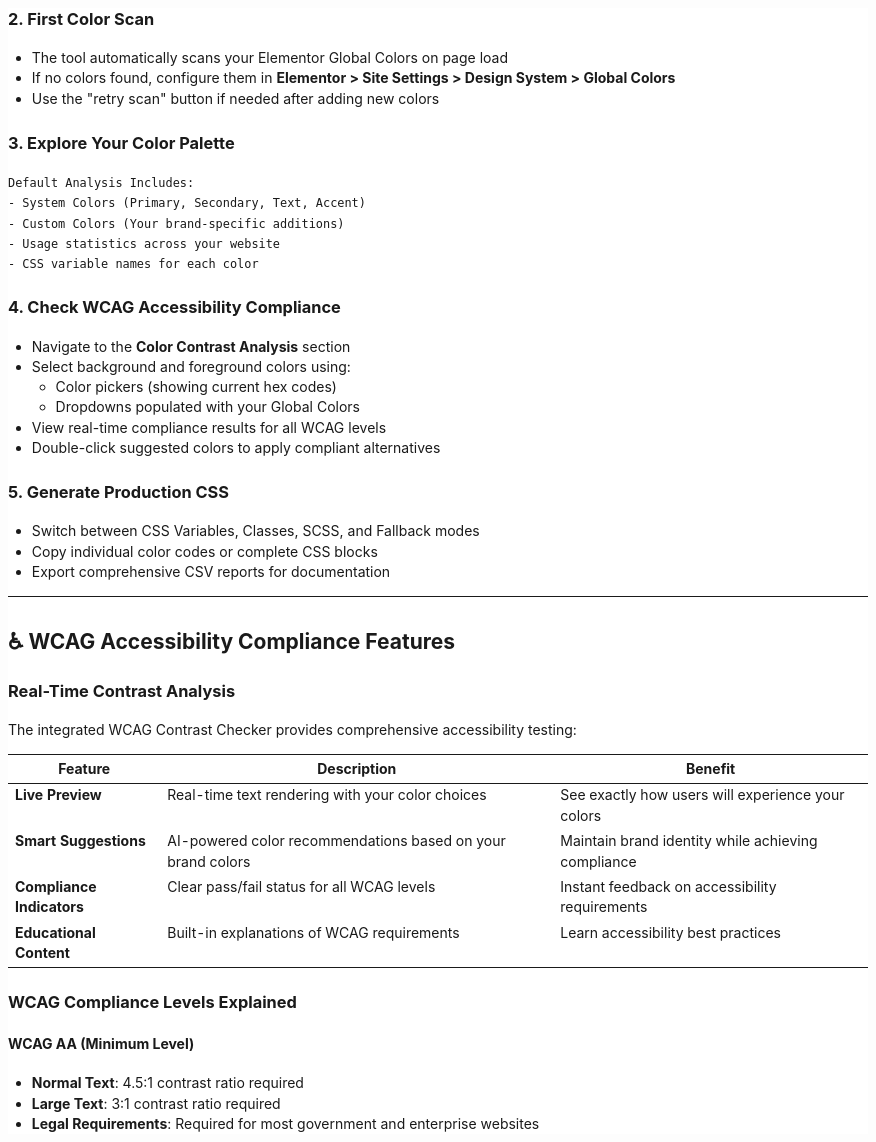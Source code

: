 ### 2. First Color Scan
- The tool automatically scans your Elementor Global Colors on page load
- If no colors found, configure them in **Elementor > Site Settings > Design System > Global Colors**
- Use the "retry scan" button if needed after adding new colors

### 3. Explore Your Color Palette
```
Default Analysis Includes:
- System Colors (Primary, Secondary, Text, Accent)
- Custom Colors (Your brand-specific additions)
- Usage statistics across your website
- CSS variable names for each color
```

### 4. Check WCAG Accessibility Compliance
- Navigate to the **Color Contrast Analysis** section
- Select background and foreground colors using:
  - Color pickers (showing current hex codes)
  - Dropdowns populated with your Global Colors
- View real-time compliance results for all WCAG levels
- Double-click suggested colors to apply compliant alternatives

### 5. Generate Production CSS
- Switch between CSS Variables, Classes, SCSS, and Fallback modes
- Copy individual color codes or complete CSS blocks
- Export comprehensive CSV reports for documentation

---

## ♿ WCAG Accessibility Compliance Features

### Real-Time Contrast Analysis
The integrated WCAG Contrast Checker provides comprehensive accessibility testing:

| Feature | Description | Benefit |
|---------|-------------|---------|
| **Live Preview** | Real-time text rendering with your color choices | See exactly how users will experience your colors |
| **Smart Suggestions** | AI-powered color recommendations based on your brand colors | Maintain brand identity while achieving compliance |
| **Compliance Indicators** | Clear pass/fail status for all WCAG levels | Instant feedback on accessibility requirements |
| **Educational Content** | Built-in explanations of WCAG requirements | Learn accessibility best practices |

### WCAG Compliance Levels Explained

#### WCAG AA (Minimum Level)
- **Normal Text**: 4.5:1 contrast ratio required
- **Large Text**: 3:1 contrast ratio required
- **Legal Requirements**: Required for most government and enterprise websites
